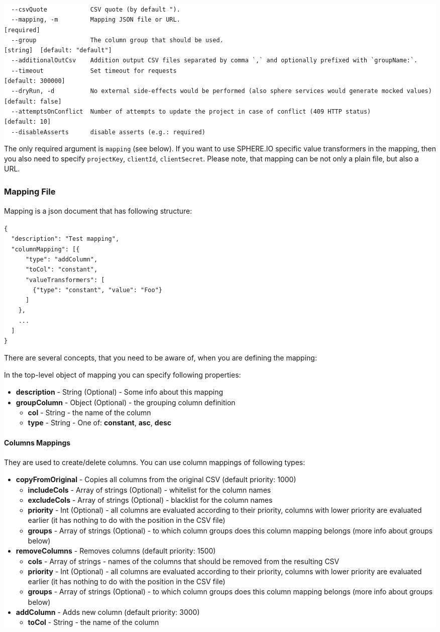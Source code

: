       --csvQuote            CSV quote (by default ").
      --mapping, -m         Mapping JSON file or URL.                                                                        [required]
      --group               The column group that should be used.                                                            [string]  [default: "default"]
      --additionalOutCsv    Addition output CSV files separated by comma `,` and optionally prefixed with `groupName:`.
      --timeout             Set timeout for requests                                                                         [default: 300000]
      --dryRun, -d          No external side-effects would be performed (also sphere services would generate mocked values)  [default: false]
      --attemptsOnConflict  Number of attempts to update the project in case of conflict (409 HTTP status)                   [default: 10]
      --disableAsserts      disable asserts (e.g.: required)

The only required argument is `mapping` (see below). If you want to use SPHERE.IO specific value transformers in the mapping,
then you also need to specify `projectKey`, `clientId`, `clientSecret`. Please note, that mapping can be not only a plain file,
but also a URL.

### Mapping File

Mapping is a json document that has following structure:

    {
      "description": "Test mapping",
      "columnMapping": [{
          "type": "addColumn",
          "toCol": "constant",
          "valueTransformers": [
            {"type": "constant", "value": "Foo"}
          ]
        },
        ...
      ]
    }

There are several concepts, that you need to be aware of, when you are defining the mapping:

In the top-level object of mapping you can specify following properties:

* **description** - String (Optional) - Some info about this mapping
* **groupColumn** - Object (Optional) - the grouping column definition
  * **col** - String - the name of the column
  * **type** - String - One of: **constant**, **asc**, **desc**

#### Columns Mappings

They are used to create/delete columns. You can use column mappings of following types:

* **copyFromOriginal** - Copies all columns from the original CSV (default priority: 1000)
  * **includeCols** - Array of strings (Optional) - whitelist for the column names
  * **excludeCols** - Array of strings (Optional) - blacklist for the column names
  * **priority** - Int (Optional) - all columns are evaluated according to their priority, columns with lower priority are evaluated earlier (it has nothing to do with the position in the CSV file)
  * **groups** - Array of strings (Optional) - to which column groups does this column mapping belongs (more info about groups below)
* **removeColumns** - Removes columns (default priority: 1500)
  * **cols** - Array of strings - names of the columns that should be removed from the resulting CSV
  * **priority** - Int (Optional) - all columns are evaluated according to their priority, columns with lower priority are evaluated earlier (it has nothing to do with the position in the CSV file)
  * **groups** - Array of strings (Optional) - to which column groups does this column mapping belongs (more info about groups below)
* **addColumn** - Adds new column (default priority: 3000)
  * **toCol** - String - the name of the column